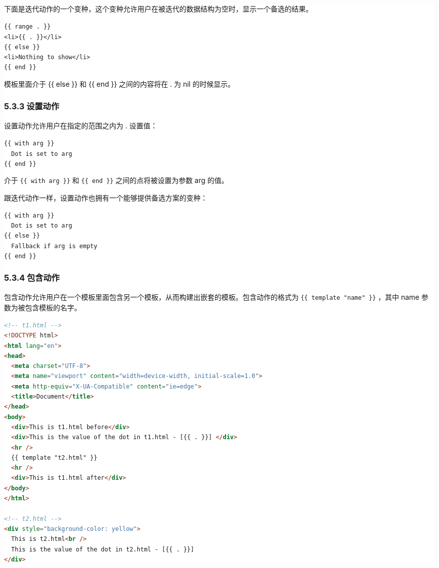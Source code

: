下面是迭代动作的一个变种，这个变种允许用户在被迭代的数据结构为空时，显示一个备选的结果。   

```
{{ range . }}
<li>{{ . }}</li>
{{ else }}
<li>Nothing to show</li>
{{ end }}
```   

模板里面介于 {{ else }} 和 {{ end }} 之间的内容将在 . 为 nil 的时候显示。    


### 5.3.3 设置动作

设置动作允许用户在指定的范围之内为 . 设置值：   

```
{{ with arg }}
  Dot is set to arg
{{ end }}
```    

介于 `{{ with arg }}` 和 `{{ end }}` 之间的点将被设置为参数 arg 的值。    

跟迭代动作一样，设置动作也拥有一个能够提供备选方案的变种：   

```
{{ with arg }}
  Dot is set to arg
{{ else }}
  Fallback if arg is empty
{{ end }}
```    

### 5.3.4 包含动作

包含动作允许用户在一个模板里面包含另一个模板，从而构建出嵌套的模板。包含动作的格式为 `{{ template "name" }}`
，其中 name 参数为被包含模板的名字。    

```html
<!-- t1.html -->
<!DOCTYPE html>
<html lang="en">
<head>
  <meta charset="UTF-8">
  <meta name="viewport" content="width=device-width, initial-scale=1.0">
  <meta http-equiv="X-UA-Compatible" content="ie=edge">
  <title>Document</title>
</head>
<body>
  <div>This is t1.html before</div>
  <div>This is the value of the dot in t1.html - [{{ . }}] </div>
  <hr />
  {{ template "t2.html" }}
  <hr />
  <div>This is t1.html after</div>
</body>
</html>

<!-- t2.html -->
<div style="background-color: yellow">
  This is t2.html<br />
  This is the value of the dot in t2.html - [{{ . }}]
</div>
```   

